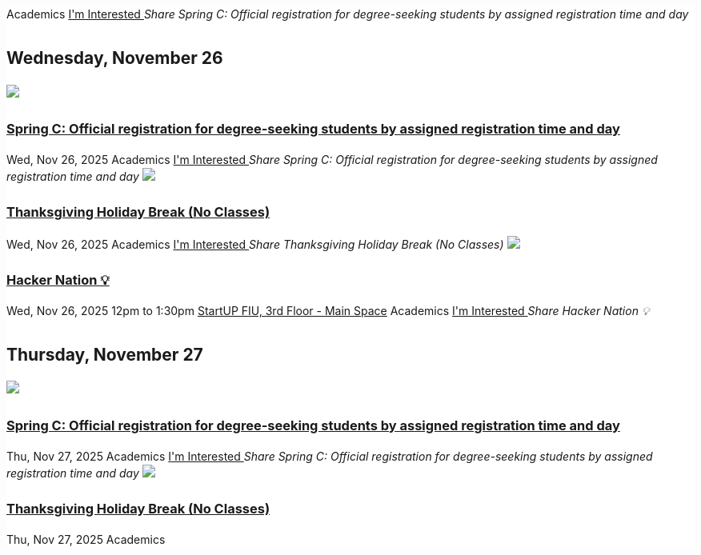 Academics
[ I'm Interested ](https://calendar.fiu.edu/event/48369381076592/confirm?instance_id=48369381111429&return=https%3A%2F%2Fcalendar.fiu.edu%2Fcalendar%2F2025%2F11)
_Share Spring C: Official registration for degree-seeking students by assigned registration time and day_
## Wednesday, November 26
[ ![](https://localist-images.azureedge.net/photos/664326/card/7eb1b843932ccca9c16245cc99f64d88370c9c69.jpg) ](https://calendar.fiu.edu/event/spring-c-official-registration-for-degree-seeking-students-by-assigned-registration-time-and-day)
### [Spring C: Official registration for degree-seeking students by assigned registration time and day](https://calendar.fiu.edu/event/spring-c-official-registration-for-degree-seeking-students-by-assigned-registration-time-and-day)
Wed, Nov 26, 2025 
Academics
[ I'm Interested ](https://calendar.fiu.edu/event/48369381076592/confirm?instance_id=48369381113478&return=https%3A%2F%2Fcalendar.fiu.edu%2Fcalendar%2F2025%2F11)
_Share Spring C: Official registration for degree-seeking students by assigned registration time and day_
[ ![](https://localist-images.azureedge.net/photos/664326/card/7eb1b843932ccca9c16245cc99f64d88370c9c69.jpg) ](https://calendar.fiu.edu/event/thanksgiving-holiday-break-no-classes)
### [Thanksgiving Holiday Break (No Classes)](https://calendar.fiu.edu/event/thanksgiving-holiday-break-no-classes)
Wed, Nov 26, 2025 
Academics
[ I'm Interested ](https://calendar.fiu.edu/event/48304057073010/confirm?instance_id=48304057074035&return=https%3A%2F%2Fcalendar.fiu.edu%2Fcalendar%2F2025%2F11)
_Share Thanksgiving Holiday Break (No Classes)_
[ ![](https://localist-images.azureedge.net/photos/49641761529869/card/caba61cee3c43a9c1fa270895cf80b6106e060f3.jpg) ](https://calendar.fiu.edu/event/hacker-nation)
### [Hacker Nation 💡](https://calendar.fiu.edu/event/hacker-nation)
Wed, Nov 26, 2025 12pm to 1:30pm 
[ StartUP FIU, 3rd Floor - Main Space](https://calendar.fiu.edu/event/hacker-nation)
Academics
[ I'm Interested ](https://calendar.fiu.edu/event/48102945618038/confirm?instance_id=48102945694885&return=https%3A%2F%2Fcalendar.fiu.edu%2Fcalendar%2F2025%2F11)
_Share Hacker Nation 💡_
## Thursday, November 27
[ ![](https://localist-images.azureedge.net/photos/664326/card/7eb1b843932ccca9c16245cc99f64d88370c9c69.jpg) ](https://calendar.fiu.edu/event/spring-c-official-registration-for-degree-seeking-students-by-assigned-registration-time-and-day)
### [Spring C: Official registration for degree-seeking students by assigned registration time and day](https://calendar.fiu.edu/event/spring-c-official-registration-for-degree-seeking-students-by-assigned-registration-time-and-day)
Thu, Nov 27, 2025 
Academics
[ I'm Interested ](https://calendar.fiu.edu/event/48369381076592/confirm?instance_id=48369381114503&return=https%3A%2F%2Fcalendar.fiu.edu%2Fcalendar%2F2025%2F11)
_Share Spring C: Official registration for degree-seeking students by assigned registration time and day_
[ ![](https://localist-images.azureedge.net/photos/664326/card/7eb1b843932ccca9c16245cc99f64d88370c9c69.jpg) ](https://calendar.fiu.edu/event/thanksgiving-holiday-break-no-classes)
### [Thanksgiving Holiday Break (No Classes)](https://calendar.fiu.edu/event/thanksgiving-holiday-break-no-classes)
Thu, Nov 27, 2025 
Academics